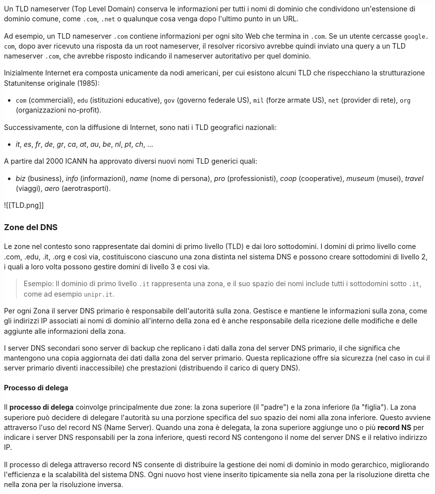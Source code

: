 Un TLD nameserver (Top Level Domain) conserva le informazioni per tutti i nomi di dominio che condividono un'estensione di dominio comune, come `.com`, `.net` o qualunque cosa venga dopo l'ultimo punto in un URL.

Ad esempio, un TLD nameserver `.com` contiene informazioni per ogni sito Web che termina in `.com`. Se un utente cercasse `google.com`, dopo aver ricevuto una risposta da un root nameserver, il resolver ricorsivo avrebbe quindi inviato una query a un TLD nameserver `.com`, che avrebbe risposto indicando il nameserver autoritativo per quel dominio.

Inizialmente Internet era composta unicamente da nodi americani, per cui esistono alcuni TLD che rispecchiano la strutturazione Statunitense originale (1985): 
- `com` (commerciali), `edu` (istituzioni educative), `gov` (governo federale US), `mil` (forze armate US), `net` (provider di rete), `org` (organizzazioni no-profit).

Successivamente, con la diffusione di Internet, sono nati i TLD geografici nazionali: 
- *it*, *es*, *fr*, *de*, *gr*, *ca*, *at*, *au*, *be*, *nl*, *pt*, *ch*, ...

A partire dal 2000 ICANN ha approvato diversi nuovi nomi TLD generici quali: 
- *biz* (business), *info* (informazioni), *name* (nome di persona), *pro* (professionisti), *coop* (cooperative), *museum* (musei), *travel* (viaggi), *aero* (aerotrasporti).

![[TLD.png]]

### Zone del DNS
Le zone nel contesto sono rappresentate dai domini di primo livello (TLD) e dai loro sottodomini. I domini di primo livello come .com, .edu, .it, .org e così via, costituiscono ciascuno una zona distinta nel sistema DNS e possono creare sottodomini di livello 2, i quali a loro volta possono gestire domini di livello 3 e cosi via.

> Esempio: Il dominio di primo livello `.it` rappresenta una zona, e il suo spazio dei nomi include tutti i sottodomini sotto `.it`, come ad esempio `unipr.it`.

Per ogni Zona il server DNS primario è responsabile dell'autorità sulla zona. Gestisce e mantiene le informazioni sulla zona, come gli indirizzi IP associati ai nomi di dominio all'interno della zona ed è anche responsabile della ricezione delle modifiche e delle aggiunte alle informazioni della zona.

I server DNS secondari sono server di backup che replicano i dati dalla zona del server DNS primario, il che significa che mantengono una copia aggiornata dei dati dalla zona del server primario. Questa replicazione offre sia sicurezza (nel caso in cui il server primario diventi inaccessibile) che prestazioni (distribuendo il carico di query DNS).

#### Processo di delega
Il **processo di delega** coinvolge principalmente due zone: la zona superiore (il "padre") e la zona inferiore (la "figlia"). La zona superiore può decidere di delegare l'autorità su una porzione specifica del suo spazio dei nomi alla zona inferiore. Questo avviene attraverso l'uso del record NS (Name Server).
Quando una zona è delegata, la zona superiore aggiunge uno o più **record NS** per indicare i server DNS responsabili per la zona inferiore, questi record NS contengono il nome del server DNS e il relativo indirizzo IP.

Il processo di delega attraverso record NS consente di distribuire la gestione dei nomi di dominio in modo gerarchico, migliorando l'efficienza e la scalabilità del sistema DNS.
Ogni nuovo host viene inserito tipicamente sia nella zona per la risoluzione diretta che nella zona per la risoluzione inversa.
